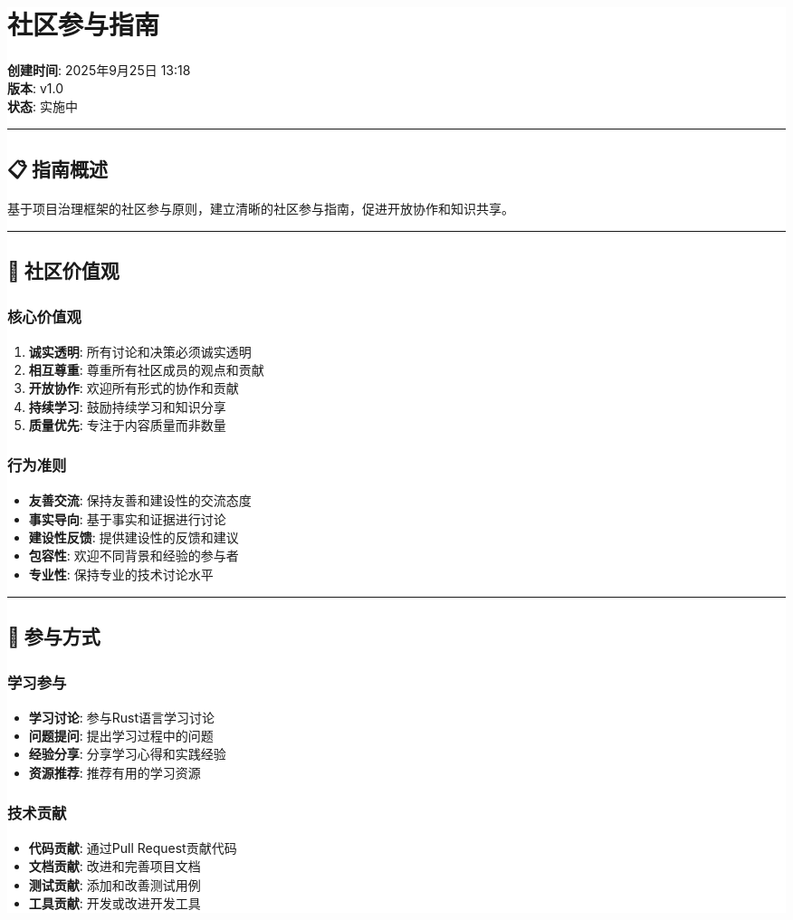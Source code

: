 # 社区参与指南

**创建时间**: 2025年9月25日 13:18  
**版本**: v1.0  
**状态**: 实施中  

---

## 📋 指南概述

基于项目治理框架的社区参与原则，建立清晰的社区参与指南，促进开放协作和知识共享。

---

## 🎯 社区价值观

### 核心价值观

1. **诚实透明**: 所有讨论和决策必须诚实透明
2. **相互尊重**: 尊重所有社区成员的观点和贡献
3. **开放协作**: 欢迎所有形式的协作和贡献
4. **持续学习**: 鼓励持续学习和知识分享
5. **质量优先**: 专注于内容质量而非数量

### 行为准则

- **友善交流**: 保持友善和建设性的交流态度
- **事实导向**: 基于事实和证据进行讨论
- **建设性反馈**: 提供建设性的反馈和建议
- **包容性**: 欢迎不同背景和经验的参与者
- **专业性**: 保持专业的技术讨论水平

---

## 🤝 参与方式

### 学习参与

- **学习讨论**: 参与Rust语言学习讨论
- **问题提问**: 提出学习过程中的问题
- **经验分享**: 分享学习心得和实践经验
- **资源推荐**: 推荐有用的学习资源

### 技术贡献

- **代码贡献**: 通过Pull Request贡献代码
- **文档贡献**: 改进和完善项目文档
- **测试贡献**: 添加和改善测试用例
- **工具贡献**: 开发或改进开发工具
